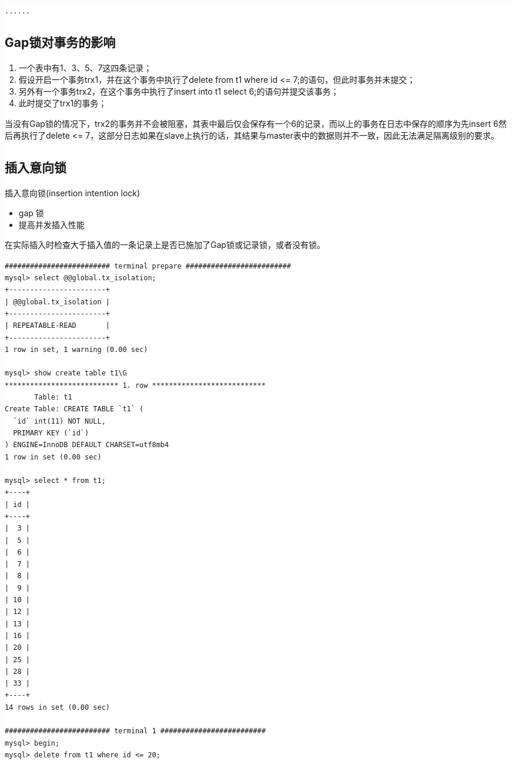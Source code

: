 ```
......
```

## Gap锁对事务的影响

1. 一个表中有1、3、5、7这四条记录；
2. 假设开启一个事务trx1，并在这个事务中执行了delete from t1 where id <= 7;的语句，但此时事务并未提交；
3. 另外有一个事务trx2，在这个事务中执行了insert into t1 select 6;的语句并提交该事务；
4. 此时提交了trx1的事务；

当没有Gap锁的情况下，trx2的事务并不会被阻塞，其表中最后仅会保存有一个6的记录，而以上的事务在日志中保存的顺序为先insert 6然后再执行了delete <= 7，这部分日志如果在slave上执行的话，其结果与master表中的数据则并不一致，因此无法满足隔离级别的要求。

## 插入意向锁

插入意向锁(insertion intention lock)

* gap 锁
* 提高并发插入性能

在实际插入时检查大于插入值的一条记录上是否已施加了Gap锁或记录锁，或者没有锁。

```
######################### terminal prepare #########################
mysql> select @@global.tx_isolation;
+-----------------------+
| @@global.tx_isolation |
+-----------------------+
| REPEATABLE-READ       |
+-----------------------+
1 row in set, 1 warning (0.00 sec)

mysql> show create table t1\G
*************************** 1. row ***************************
       Table: t1
Create Table: CREATE TABLE `t1` (
  `id` int(11) NOT NULL,
  PRIMARY KEY (`id`)
) ENGINE=InnoDB DEFAULT CHARSET=utf8mb4
1 row in set (0.00 sec)

mysql> select * from t1;
+----+
| id |
+----+
|  3 |
|  5 |
|  6 |
|  7 |
|  8 |
|  9 |
| 10 |
| 12 |
| 13 |
| 16 |
| 20 |
| 25 |
| 28 |
| 33 |
+----+
14 rows in set (0.00 sec)

######################### terminal 1 #########################
mysql> begin;
mysql> delete from t1 where id <= 20;
```